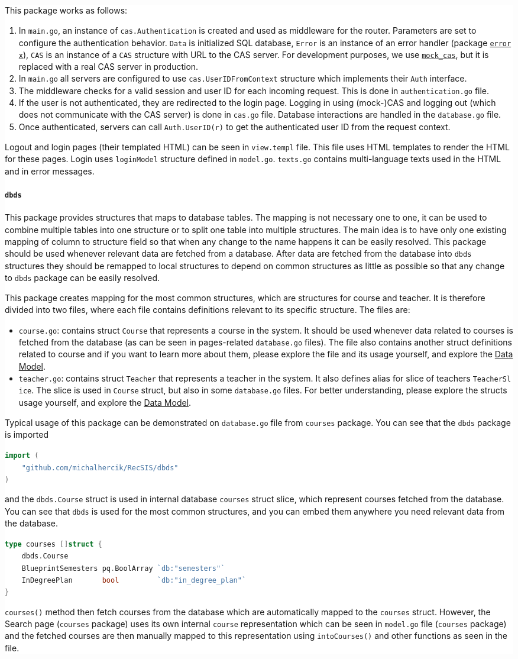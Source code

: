 This package works as follows:
1. In `main.go`, an instance of `cas.Authentication` is created and used as middleware for the router. Parameters are set to configure the authentication behavior. `Data` is initialized SQL database, `Error` is an instance of an error handler (package [`errorx`](#errorx)), `CAS` is an instance of a `CAS` structure with URL to the CAS server. For development purposes, we use [`mock_cas`](#mock-cas), but it is replaced with a real CAS server in production.
2. In `main.go` all servers are configured to use `cas.UserIDFromContext` structure which implements their `Auth` interface.
3. The middleware checks for a valid session and user ID for each incoming request. This is done in `authentication.go` file.
4. If the user is not authenticated, they are redirected to the login page. Logging in using (mock-)CAS and logging out (which does not communicate with the CAS server) is done in `cas.go` file. Database interactions are handled in the `database.go` file.
5.  Once authenticated, servers can call `Auth.UserID(r)` to get the authenticated user ID from the request context.

Logout and login pages (their templated HTML) can be seen in `view.templ` file. This file uses HTML templates to render the HTML for these pages. Login uses `loginModel` structure defined in `model.go`. `texts.go` contains multi-language texts used in the HTML and in error messages.

#### `dbds`

This package provides structures that maps to database tables. The mapping is not necessary one to one, it can be used to combine multiple tables into one structure or to split one table into multiple structures. The main idea is to have only one existing mapping of column to structure field so that when any change to the name happens it can be easily resolved. This package should be used whenever relevant data are fetched from a database. After data are fetched from the database into `dbds` structures they should be remapped to local structures to depend on common structures as little as possible so that any change to `dbds` package can be easily resolved.

This package creates mapping for the most common structures, which are structures for course and teacher. It is therefore divided into two files, where each file contains definitions relevant to its specific structure. The files are:
- `course.go`: contains struct `Course` that represents a course in the system. It should be used whenever data related to courses is fetched from the database (as can be seen in pages-related `database.go` files). The file also contains another struct definitions related to course and if you want to learn more about them, please explore the file and its usage yourself, and explore the [Data Model](#data-model).
- `teacher.go`: contains struct `Teacher` that represents a teacher in the system. It also defines alias for slice of teachers `TeacherSlice`. The slice is used in `Course` struct, but also in some `database.go` files. For better understanding, please explore the structs usage yourself, and explore the [Data Model](#data-model).

Typical usage of this package can be demonstrated on `database.go` file from `courses` package. You can see that the `dbds` package is imported
```go
import (
    "github.com/michalhercik/RecSIS/dbds"
)
```
and the `dbds.Course` struct is used in internal database `courses` struct slice, which represent courses fetched from the database. You can see that `dbds` is used for the most common structures, and you can embed them anywhere you need relevant data from the database.
```go
type courses []struct {
	dbds.Course
	BlueprintSemesters pq.BoolArray `db:"semesters"`
	InDegreePlan       bool         `db:"in_degree_plan"`
}
```
`courses()` method then fetch courses from the database which are automatically mapped to the `courses` struct. However, the Search page (`courses` package) uses its own internal `course` representation which can be seen in `model.go` file (`courses` package) and the fetched courses are then manually mapped to this representation using `intoCourses()` and other functions as seen in the file.
